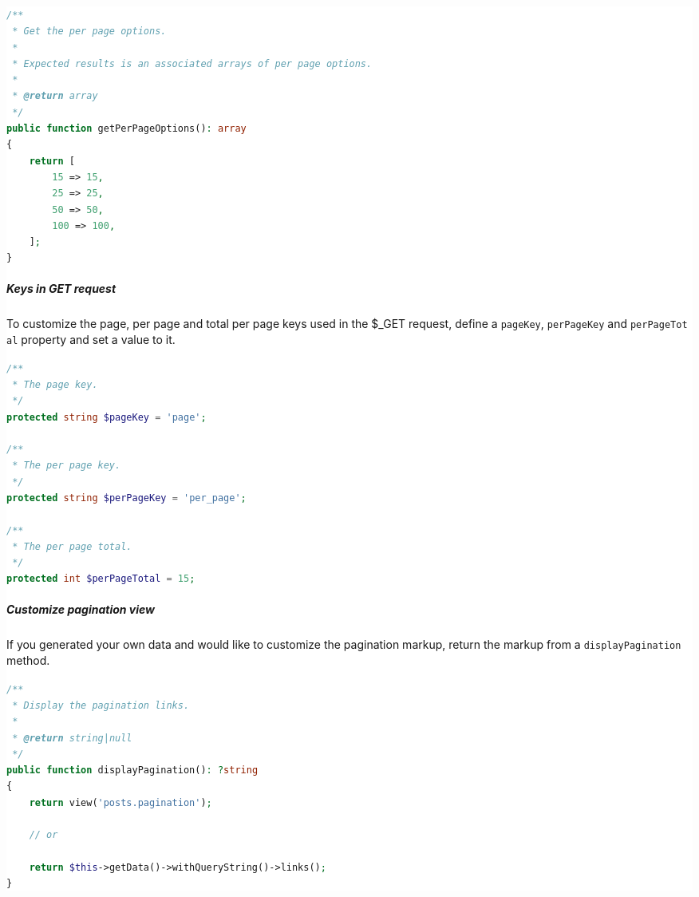 ```php
/**
 * Get the per page options.
 *
 * Expected results is an associated arrays of per page options.
 *
 * @return array
 */
public function getPerPageOptions(): array
{
    return [
        15 => 15,
        25 => 25,
        50 => 50,
        100 => 100,
    ];
}
```

##### Keys in GET request

To customize the page, per page and total per page keys used in the $_GET request, define a `pageKey`, `perPageKey` and `perPageTotal` property and set a value to it.

```php
/**
 * The page key.
 */
protected string $pageKey = 'page';

/**
 * The per page key.
 */
protected string $perPageKey = 'per_page';

/**
 * The per page total.
 */
protected int $perPageTotal = 15;
```

##### Customize pagination view

If you generated your own data and would like to customize the pagination markup, return the markup from a `displayPagination` method.

```php
/**
 * Display the pagination links.
 *
 * @return string|null
 */
public function displayPagination(): ?string
{
    return view('posts.pagination');

    // or

    return $this->getData()->withQueryString()->links();
}
```
